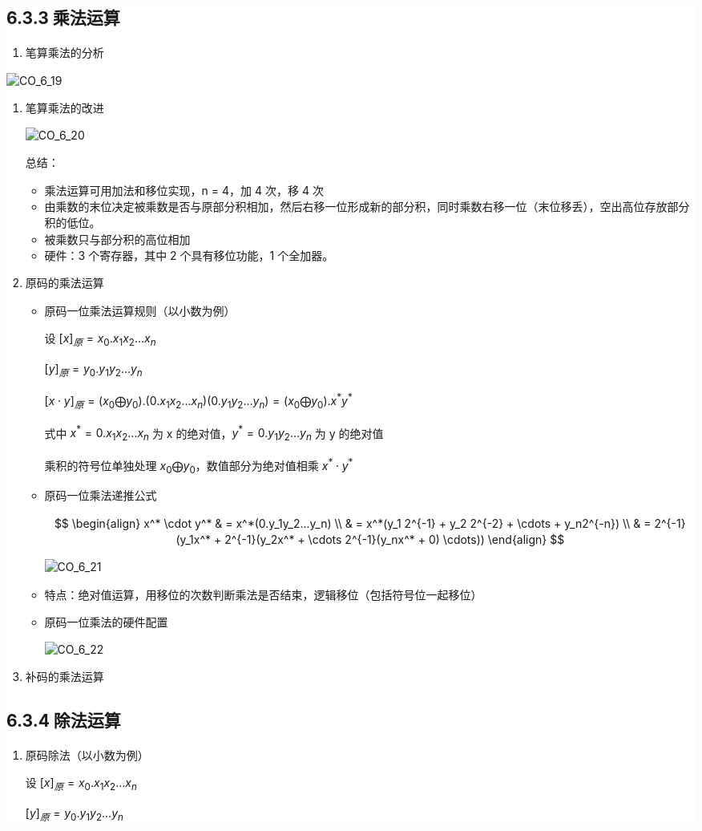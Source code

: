 ## 6.3.3 乘法运算

1. 笔算乘法的分析

![CO_6_19](https://image-1256466424.cos.accelerate.myqcloud.com/CO_6_19.png)

1. 笔算乘法的改进

    ![CO_6_20](https://image-1256466424.cos.accelerate.myqcloud.com/CO_6_20.png)

    总结：

    - 乘法运算可用加法和移位实现，n = 4，加 4 次，移 4 次
    - 由乘数的末位决定被乘数是否与原部分积相加，然后右移一位形成新的部分积，同时乘数右移一位（末位移丢），空出高位存放部分积的低位。
    - 被乘数只与部分积的高位相加
    - 硬件：3 个寄存器，其中 2 个具有移位功能，1 个全加器。
2. 原码的乘法运算
    - 原码一位乘法运算规则（以小数为例）

        设 $[x]_原 = x_0.x_1 x_2 …x_n$

        $[y]_原 = y_0.y_1 y_2 …y_n$

        $[x \cdot y]_原 = (x_0 \bigoplus y_0).(0.x_1x_2…x_n)(0.y_1y_2…y_n) = (x_0 \bigoplus y_0).x^*y^*$

        式中 $x^* = 0.x_1x_2…x_n$ 为 x 的绝对值，$y^* = 0.y_1y_2…y_n$ 为 y 的绝对值

        乘积的符号位单独处理 $x_0 \bigoplus y_0$，数值部分为绝对值相乘 $x^* \cdot y^*$

    - 原码一位乘法递推公式

        $$
        \begin{align}
            x^* \cdot y^* & = x^*(0.y_1y_2...y_n) \\
                          & = x^*(y_1 2^{-1} + y_2 2^{-2} + \cdots + y_n2^{-n}) \\
                          & = 2^{-1}(y_1x^* + 2^{-1}(y_2x^* + \cdots 2^{-1}(y_nx^* + 0) \cdots))
        \end{align}
        $$

        ![CO_6_21](https://image-1256466424.cos.accelerate.myqcloud.com/CO_6_21.png)

    - 特点：绝对值运算，用移位的次数判断乘法是否结束，逻辑移位（包括符号位一起移位）
    - 原码一位乘法的硬件配置

        ![CO_6_22](https://image-1256466424.cos.accelerate.myqcloud.com/CO_6_22.png)

3. 补码的乘法运算

## 6.3.4 除法运算

1. 原码除法（以小数为例）

    设 $[x]_原 = x_0.x_1 x_2 …x_n$

    $[y]_原 = y_0.y_1 y_2 …y_n$
